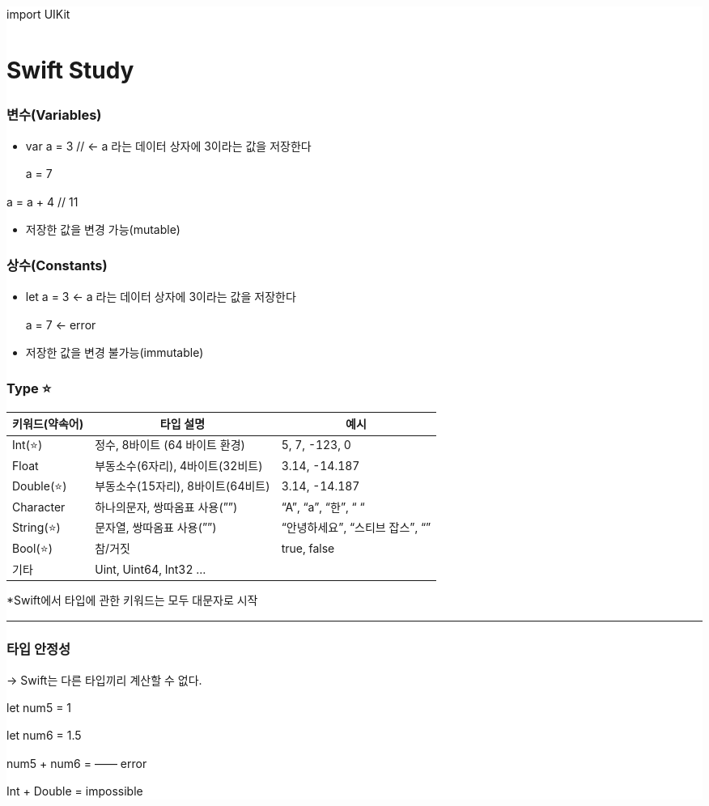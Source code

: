 import UIKit

# Swift Study

### 변수(Variables)

- var a = 3 // ← a 라는 데이터 상자에 3이라는 값을 저장한다
    
    a = 7
    

a = a + 4       // 11

- 저장한 값을 변경 가능(mutable)

### 상수(Constants)

- let a = 3 ← a 라는 데이터 상자에 3이라는 값을 저장한다
    
    a = 7  ← error
    

- 저장한 값을 변경 불가능(immutable)

### Type ⭐

| 키워드(약속어) | 타입 설명 | 예시 |
| --- | --- | --- |
| Int(⭐) | 정수, 8바이트 (64 바이트 환경) | 5, 7, -123, 0 |
| Float | 부동소수(6자리), 4바이트(32비트) | 3.14, -14.187 |
| Double(⭐) | 부동소수(15자리), 8바이트(64비트) | 3.14, -14.187 |
| Character | 하나의문자, 쌍따옴표 사용(””) | “A”, “a”, “한”, “ “ |
| String(⭐) | 문자열, 쌍따옴표 사용(””) | “안녕하세요”, “스티브 잡스”, “” |
| Bool(⭐) | 참/거짓 | true, false |
| 기타 | Uint, Uint64, Int32 … |  |

*Swift에서 타입에 관한 키워드는 모두 대문자로 시작

---

### 타입 안정성

→ Swift는 다른 타입끼리 계산할 수 없다.

let num5 = 1

let num6 = 1.5

num5 + num6 =            —— error

Int + Double = impossible
